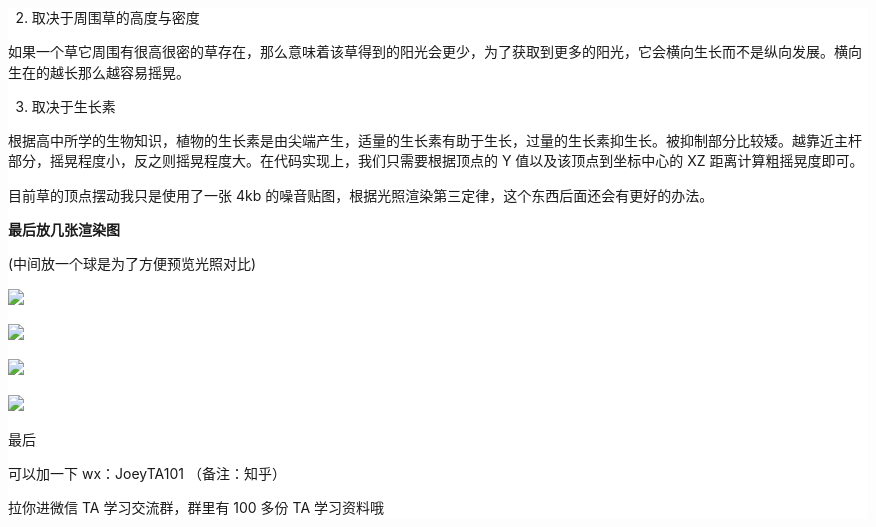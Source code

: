 2. 取决于周围草的高度与密度

如果一个草它周围有很高很密的草存在，那么意味着该草得到的阳光会更少，为了获取到更多的阳光，它会横向生长而不是纵向发展。横向生在的越长那么越容易摇晃。

3. 取决于生长素

根据高中所学的生物知识，植物的生长素是由尖端产生，适量的生长素有助于生长，过量的生长素抑生长。被抑制部分比较矮。越靠近主杆部分，摇晃程度小，反之则摇晃程度大。在代码实现上，我们只需要根据顶点的 Y 值以及该顶点到坐标中心的 XZ 距离计算粗摇晃度即可。

目前草的顶点摆动我只是使用了一张 4kb 的噪音贴图，根据光照渲染第三定律，这个东西后面还会有更好的办法。

**最后放几张渲染图**

(中间放一个球是为了方便预览光照对比)

![](<images/1683732585910.png>)

![](<images/1683732586052.png>)

![](<images/1683732586181.png>)

![](<images/1683732586312.png>)

最后

可以加一下 wx：JoeyTA101 （备注：知乎）

拉你进微信 TA 学习交流群，群里有 100 多份 TA 学习资料哦